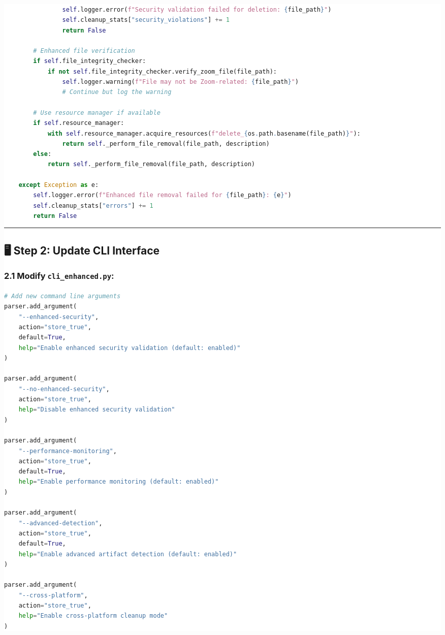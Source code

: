```python
                self.logger.error(f"Security validation failed for deletion: {file_path}")
                self.cleanup_stats["security_violations"] += 1
                return False
        
        # Enhanced file verification
        if self.file_integrity_checker:
            if not self.file_integrity_checker.verify_zoom_file(file_path):
                self.logger.warning(f"File may not be Zoom-related: {file_path}")
                # Continue but log the warning
        
        # Use resource manager if available
        if self.resource_manager:
            with self.resource_manager.acquire_resources(f"delete_{os.path.basename(file_path)}"):
                return self._perform_file_removal(file_path, description)
        else:
            return self._perform_file_removal(file_path, description)
            
    except Exception as e:
        self.logger.error(f"Enhanced file removal failed for {file_path}: {e}")
        self.cleanup_stats["errors"] += 1
        return False
```

---

## 🖥️ **Step 2: Update CLI Interface**

### 2.1 Modify `cli_enhanced.py`:

```python
# Add new command line arguments
parser.add_argument(
    "--enhanced-security",
    action="store_true",
    default=True,
    help="Enable enhanced security validation (default: enabled)"
)

parser.add_argument(
    "--no-enhanced-security",
    action="store_true",
    help="Disable enhanced security validation"
)

parser.add_argument(
    "--performance-monitoring",
    action="store_true",
    default=True,
    help="Enable performance monitoring (default: enabled)"
)

parser.add_argument(
    "--advanced-detection",
    action="store_true",
    default=True,
    help="Enable advanced artifact detection (default: enabled)"
)

parser.add_argument(
    "--cross-platform",
    action="store_true",
    help="Enable cross-platform cleanup mode"
)
```